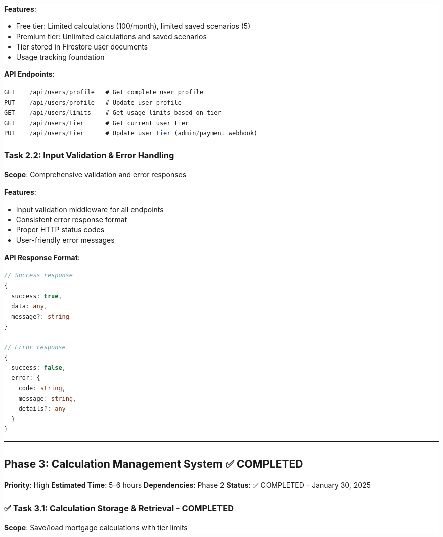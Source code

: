 **Features**:
- Free tier: Limited calculations (100/month), limited saved scenarios (5)
- Premium tier: Unlimited calculations and saved scenarios
- Tier stored in Firestore user documents
- Usage tracking foundation

**API Endpoints**:
```typescript
GET    /api/users/profile   # Get complete user profile
PUT    /api/users/profile   # Update user profile
GET    /api/users/limits    # Get usage limits based on tier
GET    /api/users/tier      # Get current user tier
PUT    /api/users/tier      # Update user tier (admin/payment webhook)
```

### Task 2.2: Input Validation & Error Handling
**Scope**: Comprehensive validation and error responses

**Features**:
- Input validation middleware for all endpoints
- Consistent error response format
- Proper HTTP status codes
- User-friendly error messages

**API Response Format**:
```typescript
// Success response
{
  success: true,
  data: any,
  message?: string
}

// Error response
{
  success: false,
  error: {
    code: string,
    message: string,
    details?: any
  }
}
```

---

## Phase 3: Calculation Management System ✅ COMPLETED
**Priority**: High
**Estimated Time**: 5-6 hours
**Dependencies**: Phase 2
**Status**: ✅ COMPLETED - January 30, 2025

### ✅ Task 3.1: Calculation Storage & Retrieval - COMPLETED
**Scope**: Save/load mortgage calculations with tier limits
